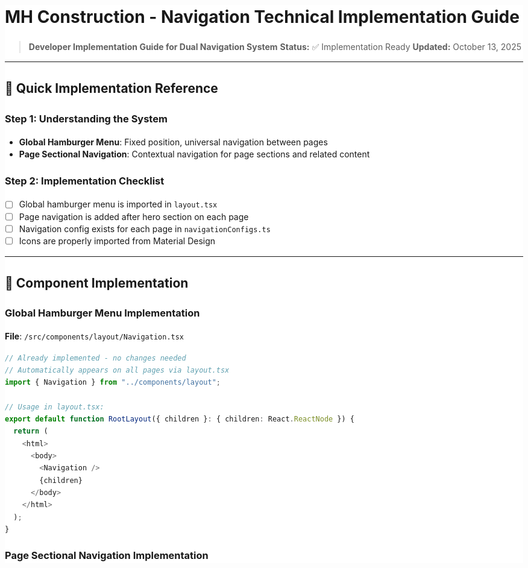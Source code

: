 # MH Construction - Navigation Technical Implementation Guide

> **Developer Implementation Guide for Dual Navigation System**
> **Status:** ✅ Implementation Ready
> **Updated:** October 13, 2025

---

## 🎯 Quick Implementation Reference

### **Step 1: Understanding the System**

- **Global Hamburger Menu**: Fixed position, universal navigation between pages
- **Page Sectional Navigation**: Contextual navigation for page sections and related content

### **Step 2: Implementation Checklist**

- [ ] Global hamburger menu is imported in `layout.tsx`
- [ ] Page navigation is added after hero section on each page
- [ ] Navigation config exists for each page in `navigationConfigs.ts`
- [ ] Icons are properly imported from Material Design

---

## 🔧 Component Implementation

### **Global Hamburger Menu Implementation**

**File**: `/src/components/layout/Navigation.tsx`

```typescript
// Already implemented - no changes needed
// Automatically appears on all pages via layout.tsx
import { Navigation } from "../components/layout";

// Usage in layout.tsx:
export default function RootLayout({ children }: { children: React.ReactNode }) {
  return (
    <html>
      <body>
        <Navigation />
        {children}
      </body>
    </html>
  );
}
```

### **Page Sectional Navigation Implementation**
